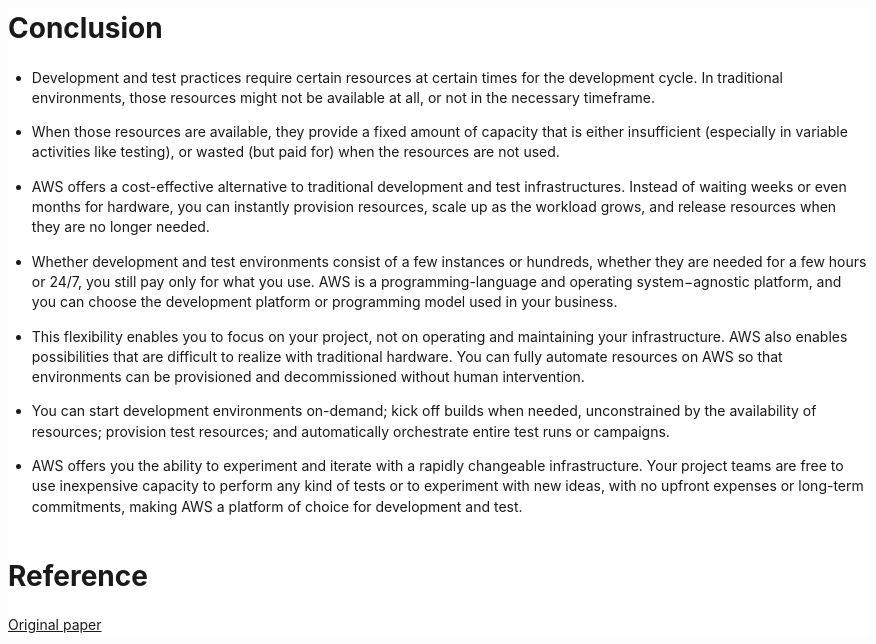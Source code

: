 # Conclusion

* Development and test practices require certain resources at certain times for the development cycle. In traditional environments, those resources might not be available at all, or not in the necessary timeframe. 

* When those resources are available, they provide a fixed amount of capacity that is either insufficient (especially in variable activities like testing), or wasted (but paid for) when the resources are not used. 

* AWS offers a cost-effective alternative to traditional development and test infrastructures. Instead of waiting weeks or even months for hardware, you can instantly provision resources, scale up as the workload grows, and release resources when they are no longer needed.

* Whether development and test environments consist of a few instances or hundreds, whether they are needed for a few hours or 24/7, you still pay only for what you use. AWS is a programming-language and operating system−agnostic platform, and you can choose the development platform or programming model used in your business. 

* This flexibility enables you to focus on your project, not on operating and maintaining your infrastructure.
AWS also enables possibilities that are difficult to realize with traditional hardware. You can fully automate resources on AWS so that environments can be provisioned and decommissioned without human intervention. 

* You can start development environments on-demand; kick off builds when needed, unconstrained by the availability of resources; provision test resources; and automatically orchestrate entire test runs or campaigns.

* AWS offers you the ability to experiment and iterate with a rapidly changeable infrastructure. Your project teams are free to use inexpensive capacity to perform any kind of tests or to experiment with new ideas, with no upfront expenses or long-term commitments, making AWS a platform of choice for development and test.

# Reference

[Original paper](https://d1.awsstatic.com/whitepapers/aws-development-test-environments.pdf?did=wp_card&trk=wp_card)